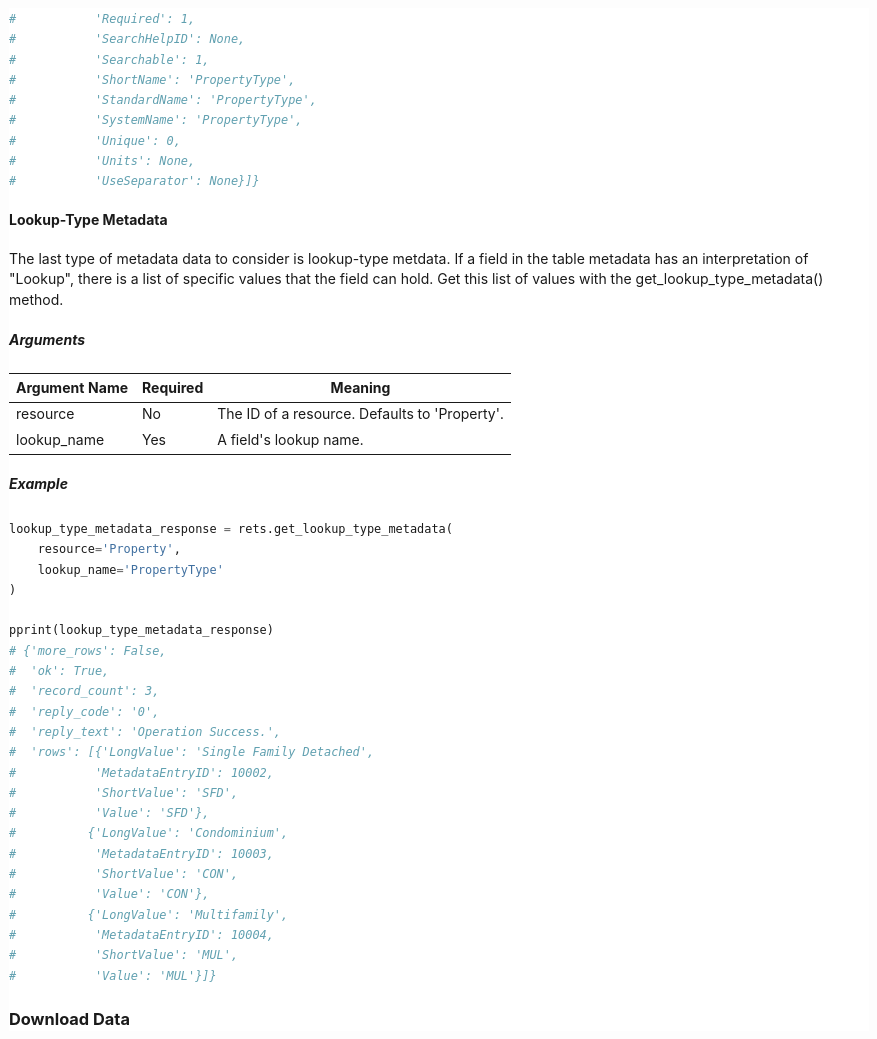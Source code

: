 ```python
#           'Required': 1,
#           'SearchHelpID': None,
#           'Searchable': 1,
#           'ShortName': 'PropertyType',
#           'StandardName': 'PropertyType',
#           'SystemName': 'PropertyType',
#           'Unique': 0,
#           'Units': None,
#           'UseSeparator': None}]}
```

#### Lookup-Type Metadata
The last type of metadata data to consider is lookup-type metdata. If a field in the table metadata has an interpretation of "Lookup", there is a list of specific values that the field can hold. Get this list of values with the get_lookup_type_metadata() method.

##### Arguments
Argument Name | Required | Meaning
------------ | ------------- | -------------
resource | No | The ID of a resource. Defaults to 'Property'.
lookup_name | Yes | A field's lookup name.

##### Example
```python
lookup_type_metadata_response = rets.get_lookup_type_metadata(
    resource='Property',
    lookup_name='PropertyType'
)

pprint(lookup_type_metadata_response)
# {'more_rows': False,
#  'ok': True,
#  'record_count': 3,
#  'reply_code': '0',
#  'reply_text': 'Operation Success.',
#  'rows': [{'LongValue': 'Single Family Detached',
#           'MetadataEntryID': 10002,
#           'ShortValue': 'SFD',
#           'Value': 'SFD'},
#          {'LongValue': 'Condominium',
#           'MetadataEntryID': 10003,
#           'ShortValue': 'CON',
#           'Value': 'CON'},
#          {'LongValue': 'Multifamily',
#           'MetadataEntryID': 10004,
#           'ShortValue': 'MUL',
#           'Value': 'MUL'}]}
```


### Download Data
